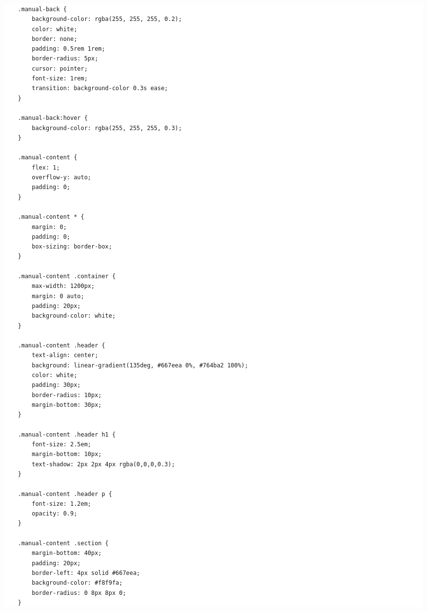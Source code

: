         .manual-back {
            background-color: rgba(255, 255, 255, 0.2);
            color: white;
            border: none;
            padding: 0.5rem 1rem;
            border-radius: 5px;
            cursor: pointer;
            font-size: 1rem;
            transition: background-color 0.3s ease;
        }

        .manual-back:hover {
            background-color: rgba(255, 255, 255, 0.3);
        }

        .manual-content {
            flex: 1;
            overflow-y: auto;
            padding: 0;
        }

        .manual-content * {
            margin: 0;
            padding: 0;
            box-sizing: border-box;
        }

        .manual-content .container {
            max-width: 1200px;
            margin: 0 auto;
            padding: 20px;
            background-color: white;
        }

        .manual-content .header {
            text-align: center;
            background: linear-gradient(135deg, #667eea 0%, #764ba2 100%);
            color: white;
            padding: 30px;
            border-radius: 10px;
            margin-bottom: 30px;
        }

        .manual-content .header h1 {
            font-size: 2.5em;
            margin-bottom: 10px;
            text-shadow: 2px 2px 4px rgba(0,0,0,0.3);
        }

        .manual-content .header p {
            font-size: 1.2em;
            opacity: 0.9;
        }

        .manual-content .section {
            margin-bottom: 40px;
            padding: 20px;
            border-left: 4px solid #667eea;
            background-color: #f8f9fa;
            border-radius: 0 8px 8px 0;
        }
